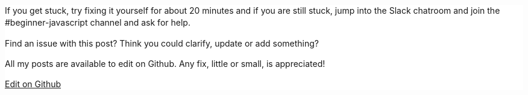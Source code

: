 If you get stuck, try fixing it yourself for about 20 minutes and if you are still stuck, jump into the Slack chatroom and join the #beginner-javascript channel and ask for help.

Find an issue with this post? Think you could clarify, update or add something?

All my posts are available to edit on Github. Any fix, little or small, is appreciated!

[Edit on Github](https://github.com/wesbos/wesbos/tree/master/src/javascript/01-the-basics/05-code-quality-tooling-with-prettier-and-eslint/05-code-quality-tooling-with-prettier-and-eslint.mdx)